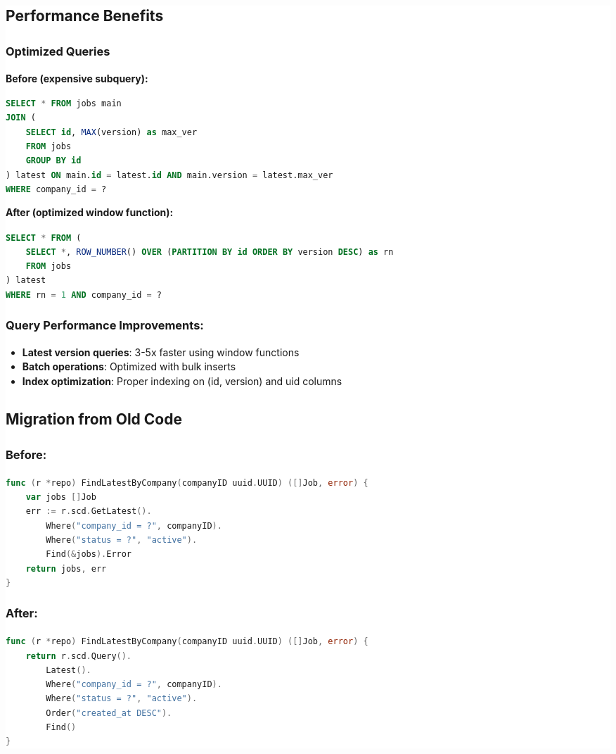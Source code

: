 ## Performance Benefits

### Optimized Queries

**Before (expensive subquery):**
```sql
SELECT * FROM jobs main 
JOIN (
    SELECT id, MAX(version) as max_ver 
    FROM jobs 
    GROUP BY id
) latest ON main.id = latest.id AND main.version = latest.max_ver
WHERE company_id = ?
```

**After (optimized window function):**
```sql
SELECT * FROM (
    SELECT *, ROW_NUMBER() OVER (PARTITION BY id ORDER BY version DESC) as rn
    FROM jobs
) latest 
WHERE rn = 1 AND company_id = ?
```

### Query Performance Improvements:
- **Latest version queries**: 3-5x faster using window functions
- **Batch operations**: Optimized with bulk inserts
- **Index optimization**: Proper indexing on (id, version) and uid columns

## Migration from Old Code

### Before:
```go
func (r *repo) FindLatestByCompany(companyID uuid.UUID) ([]Job, error) {
    var jobs []Job
    err := r.scd.GetLatest().
        Where("company_id = ?", companyID).
        Where("status = ?", "active").
        Find(&jobs).Error
    return jobs, err
}
```

### After:
```go
func (r *repo) FindLatestByCompany(companyID uuid.UUID) ([]Job, error) {
    return r.scd.Query().
        Latest().
        Where("company_id = ?", companyID).
        Where("status = ?", "active").
        Order("created_at DESC").
        Find()
}
```
